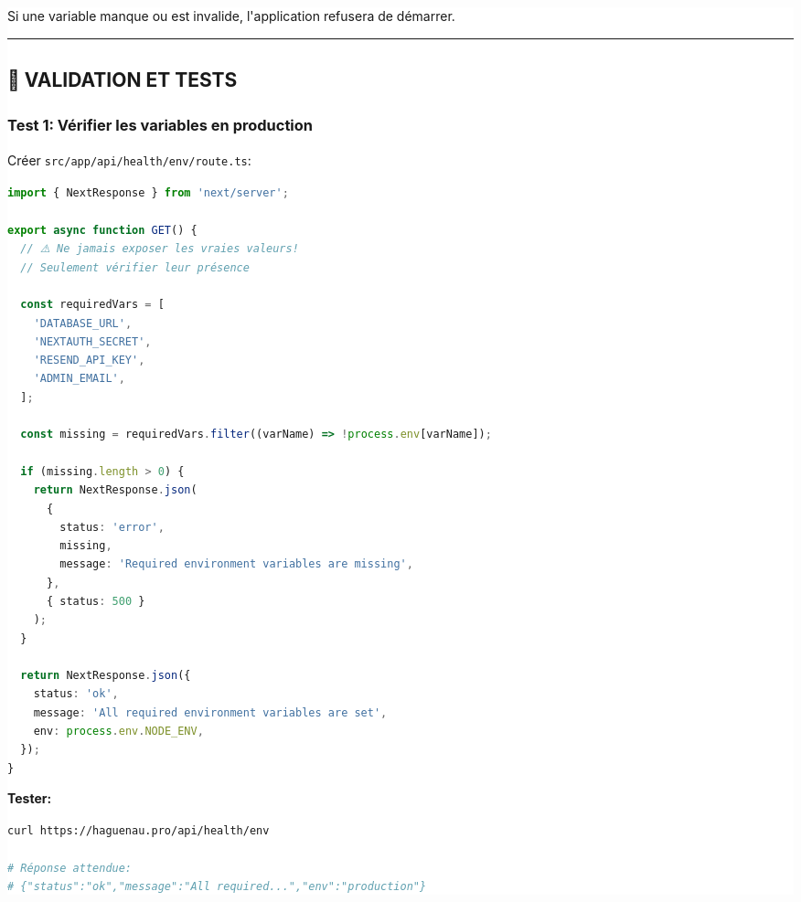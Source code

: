Si une variable manque ou est invalide, l'application refusera de démarrer.

---

## 🧪 VALIDATION ET TESTS

### Test 1: Vérifier les variables en production

Créer `src/app/api/health/env/route.ts`:

```typescript
import { NextResponse } from 'next/server';

export async function GET() {
  // ⚠️ Ne jamais exposer les vraies valeurs!
  // Seulement vérifier leur présence

  const requiredVars = [
    'DATABASE_URL',
    'NEXTAUTH_SECRET',
    'RESEND_API_KEY',
    'ADMIN_EMAIL',
  ];

  const missing = requiredVars.filter((varName) => !process.env[varName]);

  if (missing.length > 0) {
    return NextResponse.json(
      {
        status: 'error',
        missing,
        message: 'Required environment variables are missing',
      },
      { status: 500 }
    );
  }

  return NextResponse.json({
    status: 'ok',
    message: 'All required environment variables are set',
    env: process.env.NODE_ENV,
  });
}
```

**Tester:**
```bash
curl https://haguenau.pro/api/health/env

# Réponse attendue:
# {"status":"ok","message":"All required...","env":"production"}
```
